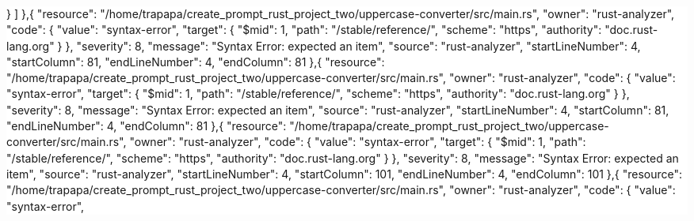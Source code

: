   }
 ]
},{
 "resource": "/home/trapapa/create_prompt_rust_project_two/uppercase-converter/src/main.rs",
 "owner": "rust-analyzer",
 "code": {
  "value": "syntax-error",
  "target": {
   "$mid": 1,
   "path": "/stable/reference/",
   "scheme": "https",
   "authority": "doc.rust-lang.org"
  }
 },
 "severity": 8,
 "message": "Syntax Error: expected an item",
 "source": "rust-analyzer",
 "startLineNumber": 4,
 "startColumn": 81,
 "endLineNumber": 4,
 "endColumn": 81
},{
 "resource": "/home/trapapa/create_prompt_rust_project_two/uppercase-converter/src/main.rs",
 "owner": "rust-analyzer",
 "code": {
  "value": "syntax-error",
  "target": {
   "$mid": 1,
   "path": "/stable/reference/",
   "scheme": "https",
   "authority": "doc.rust-lang.org"
  }
 },
 "severity": 8,
 "message": "Syntax Error: expected an item",
 "source": "rust-analyzer",
 "startLineNumber": 4,
 "startColumn": 81,
 "endLineNumber": 4,
 "endColumn": 81
},{
 "resource": "/home/trapapa/create_prompt_rust_project_two/uppercase-converter/src/main.rs",
 "owner": "rust-analyzer",
 "code": {
  "value": "syntax-error",
  "target": {
   "$mid": 1,
   "path": "/stable/reference/",
   "scheme": "https",
   "authority": "doc.rust-lang.org"
  }
 },
 "severity": 8,
 "message": "Syntax Error: expected an item",
 "source": "rust-analyzer",
 "startLineNumber": 4,
 "startColumn": 101,
 "endLineNumber": 4,
 "endColumn": 101
},{
 "resource": "/home/trapapa/create_prompt_rust_project_two/uppercase-converter/src/main.rs",
 "owner": "rust-analyzer",
 "code": {
  "value": "syntax-error",